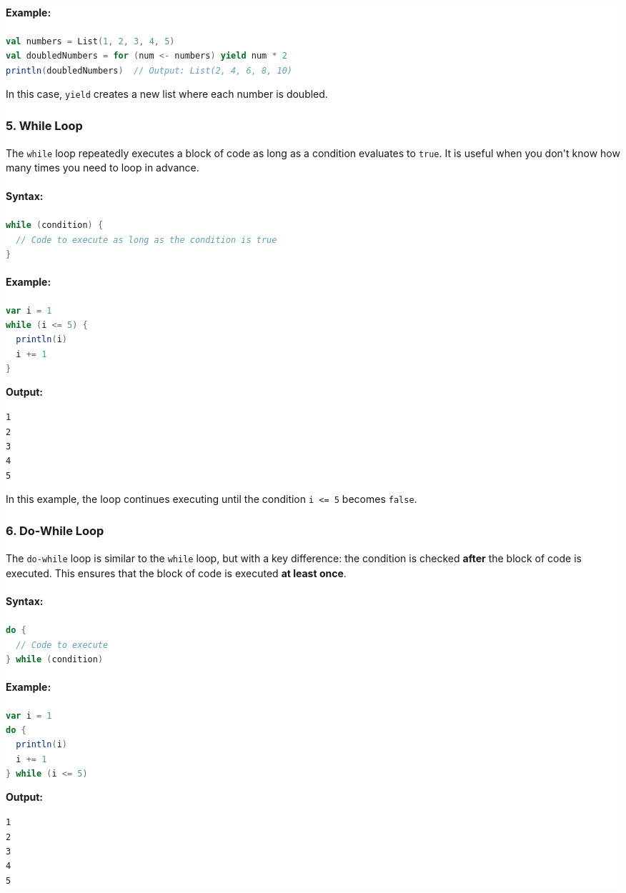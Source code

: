 #### Example:
```scala
val numbers = List(1, 2, 3, 4, 5)
val doubledNumbers = for (num <- numbers) yield num * 2
println(doubledNumbers)  // Output: List(2, 4, 6, 8, 10)
```

In this case, `yield` creates a new list where each number is doubled.

### 5. **While Loop**
The `while` loop repeatedly executes a block of code as long as a condition evaluates to `true`. It is useful when you don't know how many times you need to loop in advance.

#### Syntax:
```scala
while (condition) {
  // Code to execute as long as the condition is true
}
```

#### Example:
```scala
var i = 1
while (i <= 5) {
  println(i)
  i += 1
}
```
**Output:**
```
1
2
3
4
5
```

In this example, the loop continues executing until the condition `i <= 5` becomes `false`.

### 6. **Do-While Loop**
The `do-while` loop is similar to the `while` loop, but with a key difference: the condition is checked **after** the block of code is executed. This ensures that the block of code is executed **at least once**.

#### Syntax:
```scala
do {
  // Code to execute
} while (condition)
```

#### Example:
```scala
var i = 1
do {
  println(i)
  i += 1
} while (i <= 5)
```
**Output:**
```
1
2
3
4
5
```